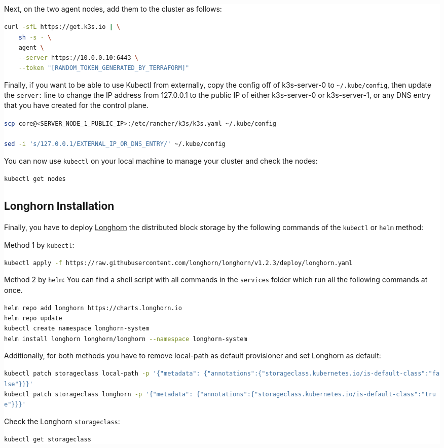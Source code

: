 Next, on the two agent nodes, add them to the cluster as follows:

```sh
curl -sfL https://get.k3s.io | \
    sh -s - \
    agent \
    --server https://10.0.0.10:6443 \
    --token "[RANDOM_TOKEN_GENERATED_BY_TERRAFORM]"
```

Finally, if you want to be able to use Kubectl from externally, copy the config off of k3s-server-0 to `~/.kube/config`, then update the `server:` line to change the IP address from 127.0.0.1 to the public IP of either k3s-server-0 or k3s-server-1, or any DNS entry that you have created for the control plane.

```sh
scp core@<SERVER_NODE_1_PUBLIC_IP>:/etc/rancher/k3s/k3s.yaml ~/.kube/config

sed -i 's/127.0.0.1/EXTERNAL_IP_OR_DNS_ENTRY/' ~/.kube/config
```

You can now use `kubectl` on your local machine to manage your cluster and check the nodes:

```sh
kubectl get nodes
```

## Longhorn Installation
Finally, you have to deploy [Longhorn](https://longhorn.io) the distributed block storage by the following commands of the `kubectl` or `helm` method:

Method 1 by `kubectl`:
```sh
kubectl apply -f https://raw.githubusercontent.com/longhorn/longhorn/v1.2.3/deploy/longhorn.yaml
```

Method 2 by `helm`:
You can find a shell script with all commands in the `services` folder which run all the following commands at once.
```sh
helm repo add longhorn https://charts.longhorn.io
helm repo update
kubectl create namespace longhorn-system
helm install longhorn longhorn/longhorn --namespace longhorn-system
```

Additionally, for both methods you have to remove local-path as default provisioner and set Longhorn as default:
```sh
kubectl patch storageclass local-path -p '{"metadata": {"annotations":{"storageclass.kubernetes.io/is-default-class":"false"}}}'
kubectl patch storageclass longhorn -p '{"metadata": {"annotations":{"storageclass.kubernetes.io/is-default-class":"true"}}}'
```

Check the Longhorn `storageclass`:
```sh
kubectl get storageclass
```
